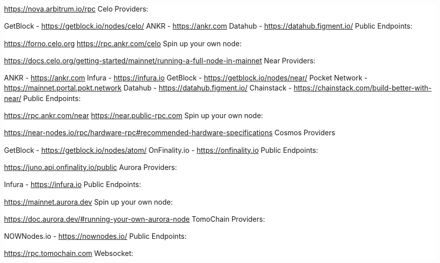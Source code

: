 https://nova.arbitrum.io/rpc
Celo
Providers:

GetBlock - https://getblock.io/nodes/celo/
ANKR - https://ankr.com
Datahub - https://datahub.figment.io/
Public Endpoints:

https://forno.celo.org
https://rpc.ankr.com/celo
Spin up your own node:

https://docs.celo.org/getting-started/mainnet/running-a-full-node-in-mainnet
Near
Providers:

ANKR - https://ankr.com
Infura - https://infura.io
GetBlock - https://getblock.io/nodes/near/
Pocket Network - https://mainnet.portal.pokt.network
Datahub - https://datahub.figment.io/
Chainstack - https://chainstack.com/build-better-with-near/
Public Endpoints:

https://rpc.ankr.com/near
https://near.public-rpc.com
Spin up your own node:

https://near-nodes.io/rpc/hardware-rpc#recommended-hardware-specifications
Cosmos
Providers

GetBlock - https://getblock.io/nodes/atom/
OnFinality.io - https://onfinality.io
Public Endpoints:

https://juno.api.onfinality.io/public
Aurora
Providers:

Infura - https://infura.io
Public Endpoints:

https://mainnet.aurora.dev
Spin up your own node:

https://doc.aurora.dev/#running-your-own-aurora-node
TomoChain
Providers:

NOWNodes.io - https://nownodes.io/
Public Endpoints:

https://rpc.tomochain.com
Websocket:
